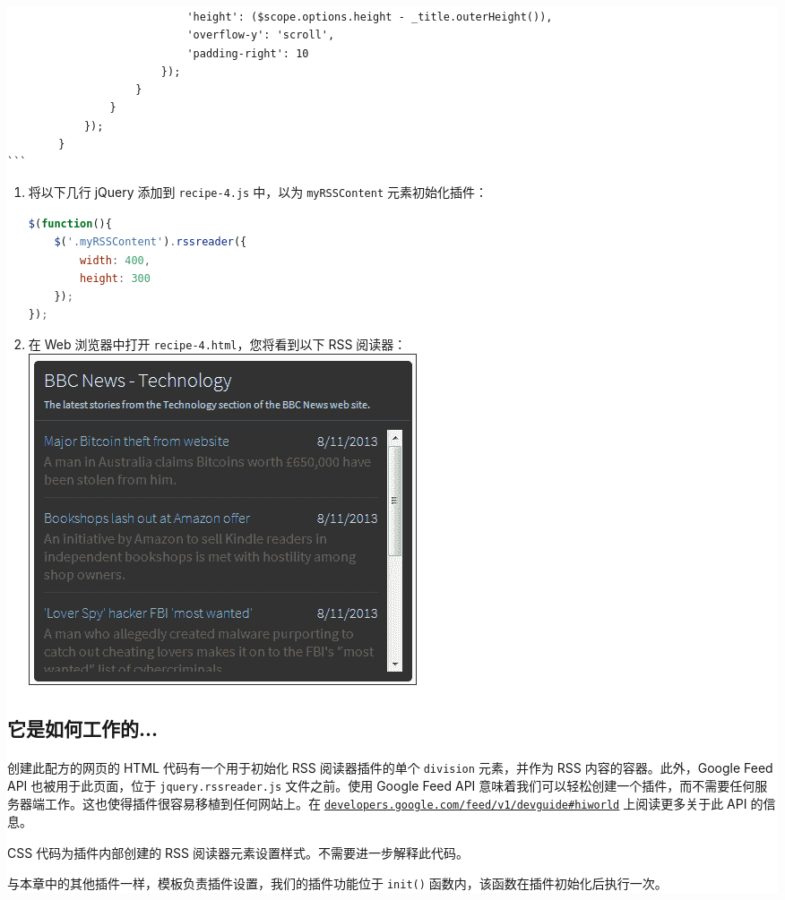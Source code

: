                                 'height': ($scope.options.height - _title.outerHeight()),
                                'overflow-y': 'scroll',
                                'padding-right': 10
                            });
                        }
                    }
                });
            }
    ```

1.  将以下几行 jQuery 添加到 `recipe-4.js` 中，以为 `myRSSContent` 元素初始化插件：

    ```js
    $(function(){
        $('.myRSSContent').rssreader({
            width: 400,
            height: 300
        });
    });
    ```

1.  在 Web 浏览器中打开 `recipe-4.html`，您将看到以下 RSS 阅读器：![如何实现…](img/0896OS_08_01.jpg)

## 它是如何工作的…

创建此配方的网页的 HTML 代码有一个用于初始化 RSS 阅读器插件的单个 `division` 元素，并作为 RSS 内容的容器。此外，Google Feed API 也被用于此页面，位于 `jquery.rssreader.js` 文件之前。使用 Google Feed API 意味着我们可以轻松创建一个插件，而不需要任何服务器端工作。这也使得插件很容易移植到任何网站上。在 [`developers.google.com/feed/v1/devguide#hiworld`](https://developers.google.com/feed/v1/devguide#hiworld) 上阅读更多关于此 API 的信息。

CSS 代码为插件内部创建的 RSS 阅读器元素设置样式。不需要进一步解释此代码。

与本章中的其他插件一样，模板负责插件设置，我们的插件功能位于 `init()` 函数内，该函数在插件初始化后执行一次。
